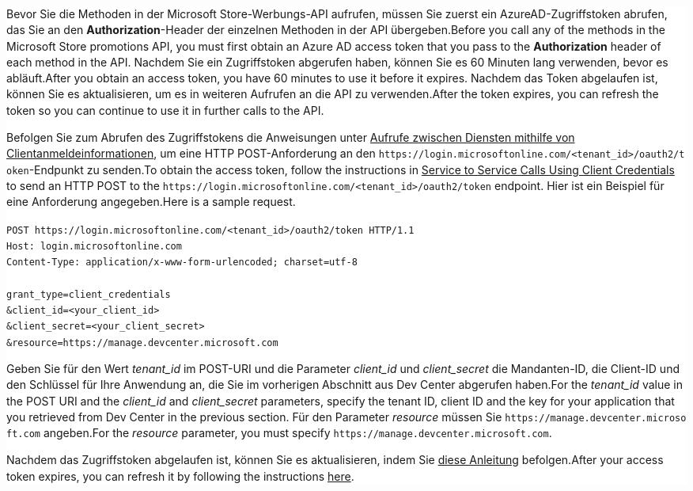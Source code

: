 <span data-ttu-id="c3622-144">Bevor Sie die Methoden in der Microsoft Store-Werbungs-API aufrufen, müssen Sie zuerst ein AzureAD-Zugriffstoken abrufen, das Sie an den **Authorization**-Header der einzelnen Methoden in der API übergeben.</span><span class="sxs-lookup"><span data-stu-id="c3622-144">Before you call any of the methods in the Microsoft Store promotions API, you must first obtain an Azure AD access token that you pass to the **Authorization** header of each method in the API.</span></span> <span data-ttu-id="c3622-145">Nachdem Sie ein Zugriffstoken abgerufen haben, können Sie es 60 Minuten lang verwenden, bevor es abläuft.</span><span class="sxs-lookup"><span data-stu-id="c3622-145">After you obtain an access token, you have 60 minutes to use it before it expires.</span></span> <span data-ttu-id="c3622-146">Nachdem das Token abgelaufen ist, können Sie es aktualisieren, um es in weiteren Aufrufen an die API zu verwenden.</span><span class="sxs-lookup"><span data-stu-id="c3622-146">After the token expires, you can refresh the token so you can continue to use it in further calls to the API.</span></span>

<span data-ttu-id="c3622-147">Befolgen Sie zum Abrufen des Zugriffstokens die Anweisungen unter [Aufrufe zwischen Diensten mithilfe von Clientanmeldeinformationen](https://azure.microsoft.com/documentation/articles/active-directory-protocols-oauth-service-to-service/), um eine HTTP POST-Anforderung an den ```https://login.microsoftonline.com/<tenant_id>/oauth2/token```-Endpunkt zu senden.</span><span class="sxs-lookup"><span data-stu-id="c3622-147">To obtain the access token, follow the instructions in [Service to Service Calls Using Client Credentials](https://azure.microsoft.com/documentation/articles/active-directory-protocols-oauth-service-to-service/) to send an HTTP POST to the ```https://login.microsoftonline.com/<tenant_id>/oauth2/token``` endpoint.</span></span> <span data-ttu-id="c3622-148">Hier ist ein Beispiel für eine Anforderung angegeben.</span><span class="sxs-lookup"><span data-stu-id="c3622-148">Here is a sample request.</span></span>

```syntax
POST https://login.microsoftonline.com/<tenant_id>/oauth2/token HTTP/1.1
Host: login.microsoftonline.com
Content-Type: application/x-www-form-urlencoded; charset=utf-8

grant_type=client_credentials
&client_id=<your_client_id>
&client_secret=<your_client_secret>
&resource=https://manage.devcenter.microsoft.com
```

<span data-ttu-id="c3622-149">Geben Sie für den Wert *tenant\_id* im POST-URI und die Parameter *client\_id* und *client\_secret* die Mandanten-ID, die Client-ID und den Schlüssel für Ihre Anwendung an, die Sie im vorherigen Abschnitt aus Dev Center abgerufen haben.</span><span class="sxs-lookup"><span data-stu-id="c3622-149">For the *tenant\_id* value in the POST URI and the *client\_id* and *client\_secret* parameters, specify the tenant ID, client ID and the key for your application that you retrieved from Dev Center in the previous section.</span></span> <span data-ttu-id="c3622-150">Für den Parameter *resource* müssen Sie ```https://manage.devcenter.microsoft.com``` angeben.</span><span class="sxs-lookup"><span data-stu-id="c3622-150">For the *resource* parameter, you must specify ```https://manage.devcenter.microsoft.com```.</span></span>

<span data-ttu-id="c3622-151">Nachdem das Zugriffstoken abgelaufen ist, können Sie es aktualisieren, indem Sie [diese Anleitung](https://azure.microsoft.com/documentation/articles/active-directory-protocols-oauth-code/#refreshing-the-access-tokens) befolgen.</span><span class="sxs-lookup"><span data-stu-id="c3622-151">After your access token expires, you can refresh it by following the instructions [here](https://azure.microsoft.com/documentation/articles/active-directory-protocols-oauth-code/#refreshing-the-access-tokens).</span></span>

<span id="call-the-windows-store-promotions-api" />
